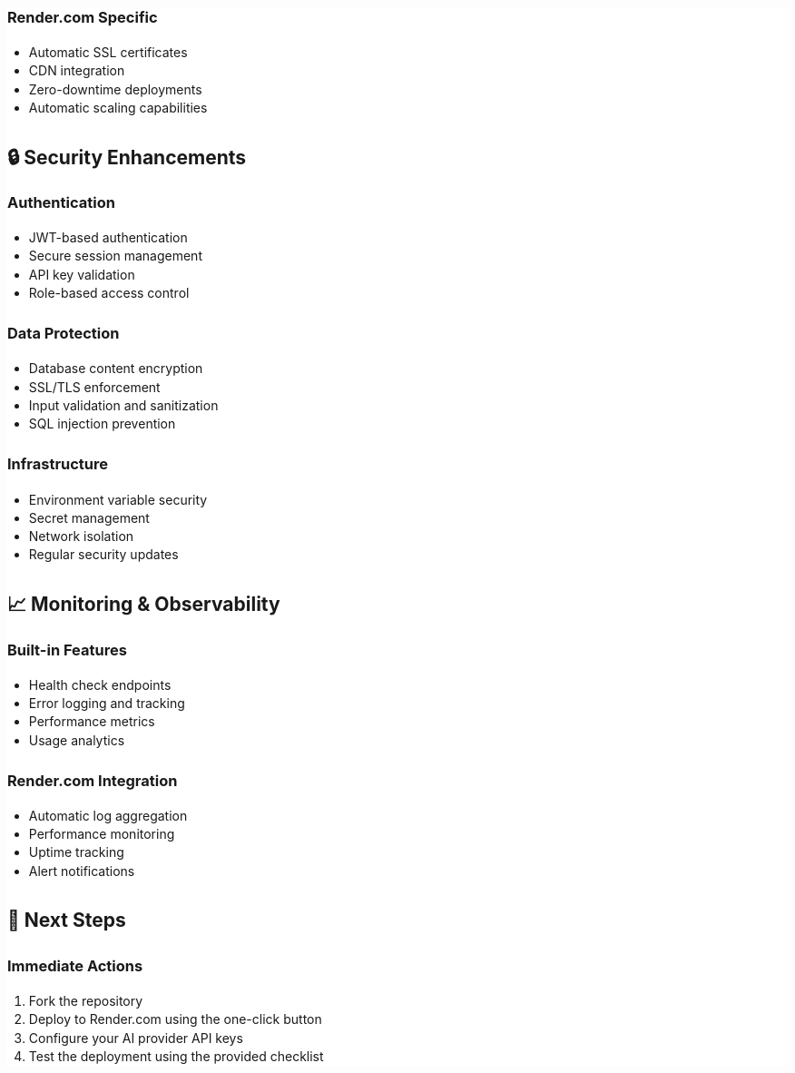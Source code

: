 ### Render.com Specific
- Automatic SSL certificates
- CDN integration
- Zero-downtime deployments
- Automatic scaling capabilities

## 🔒 Security Enhancements

### Authentication
- JWT-based authentication
- Secure session management
- API key validation
- Role-based access control

### Data Protection
- Database content encryption
- SSL/TLS enforcement
- Input validation and sanitization
- SQL injection prevention

### Infrastructure
- Environment variable security
- Secret management
- Network isolation
- Regular security updates

## 📈 Monitoring & Observability

### Built-in Features
- Health check endpoints
- Error logging and tracking
- Performance metrics
- Usage analytics

### Render.com Integration
- Automatic log aggregation
- Performance monitoring
- Uptime tracking
- Alert notifications

## 🚀 Next Steps

### Immediate Actions
1. Fork the repository
2. Deploy to Render.com using the one-click button
3. Configure your AI provider API keys
4. Test the deployment using the provided checklist
